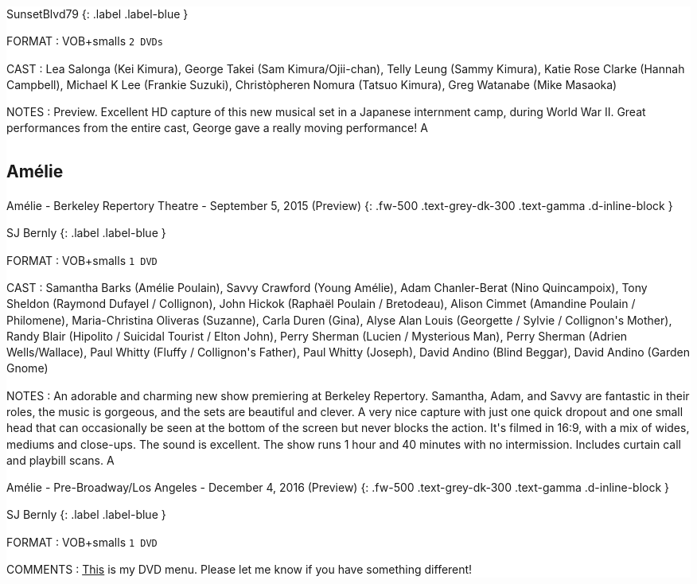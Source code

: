 SunsetBlvd79
{: .label .label-blue }

FORMAT
: VOB+smalls `2 DVDs`

CAST
: Lea Salonga (Kei Kimura), George Takei (Sam Kimura/Ojii-chan), Telly Leung (Sammy Kimura), Katie Rose Clarke (Hannah Campbell), Michael K Lee (Frankie Suzuki), Christòpheren Nomura (Tatsuo Kimura), Greg Watanabe (Mike Masaoka)

NOTES
: Preview. Excellent HD capture of this new musical set in a Japanese internment camp, during World War II. Great performances from the entire cast, George gave a really moving performance! A

## Amélie

Amélie - Berkeley Repertory Theatre - September 5, 2015 (Preview) 
{: .fw-500 .text-grey-dk-300 .text-gamma .d-inline-block }

SJ Bernly
{: .label .label-blue }

FORMAT
: VOB+smalls `1 DVD`

CAST
: Samantha Barks (Amélie Poulain), Savvy Crawford (Young Amélie), Adam Chanler-Berat (Nino Quincampoix), Tony Sheldon (Raymond Dufayel / Collignon), John Hickok (Raphaël Poulain / Bretodeau), Alison Cimmet (Amandine Poulain / Philomene), Maria-Christina Oliveras (Suzanne), Carla Duren (Gina), Alyse Alan Louis (Georgette / Sylvie / Collignon\'s Mother), Randy Blair (Hipolito / Suicidal Tourist / Elton John), Perry Sherman (Lucien / Mysterious Man), Perry Sherman (Adrien Wells/Wallace), Paul Whitty (Fluffy / Collignon\'s Father), Paul Whitty (Joseph), David Andino (Blind Beggar), David Andino (Garden Gnome)

NOTES
: An adorable and charming new show premiering at Berkeley Repertory. Samantha, Adam, and Savvy are fantastic in their roles, the music is gorgeous, and the sets are beautiful and clever. A very nice capture with just one quick dropout and one small head that can occasionally be seen at the bottom of the screen but never blocks the action. It's filmed in 16:9, with a mix of wides, mediums and close-ups. The sound is excellent. The show runs 1 hour and 40 minutes with no intermission. Includes curtain call and playbill scans. A

Amélie - Pre-Broadway/Los Angeles - December 4, 2016 (Preview) 
{: .fw-500 .text-grey-dk-300 .text-gamma .d-inline-block }

SJ Bernly
{: .label .label-blue }

FORMAT
: VOB+smalls `1 DVD`

COMMENTS
: [This](https://imgur.com/a/WxOpOiI) is my DVD menu. Please let me know if you have something different!
